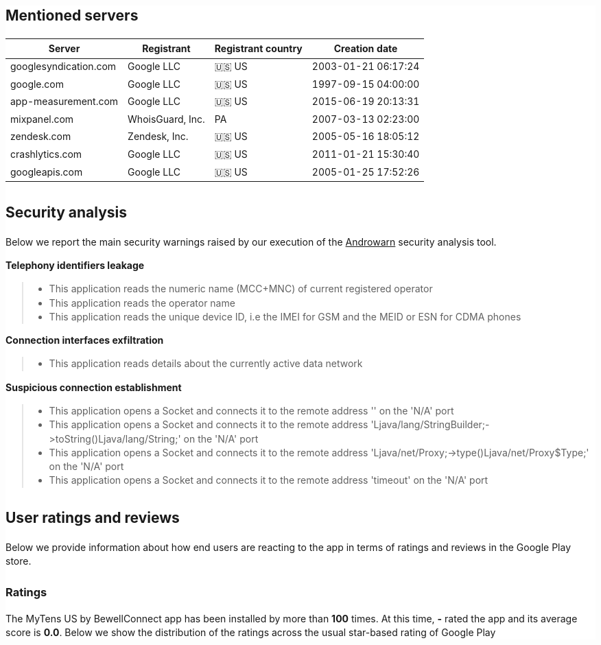 
## Mentioned servers

| **Server** | **Registrant** | **Registrant country** | **Creation date** | 
|-------------------------|-------------------------|-------------------------|-------------------------|
 | googlesyndication.com | Google LLC | :us: US | 2003-01-21 06:17:24 |
 | google.com | Google LLC | :us: US | 1997-09-15 04:00:00 |
 | app-measurement.com | Google LLC | :us: US | 2015-06-19 20:13:31 |
 | mixpanel.com | WhoisGuard, Inc. | PA | 2007-03-13 02:23:00 |
 | zendesk.com | Zendesk, Inc. | :us: US | 2005-05-16 18:05:12 |
 | crashlytics.com | Google LLC | :us: US | 2011-01-21 15:30:40 |
 | googleapis.com | Google LLC | :us: US | 2005-01-25 17:52:26 |


## Security analysis 

Below we report the main security warnings raised by our execution of the [Androwarn](https://github.com/maaaaz/androwarn) security analysis tool.

**Telephony identifiers leakage**
> - This application reads the numeric name (MCC+MNC) of current registered operator<br>
> - This application reads the operator name<br>
> - This application reads the unique device ID, i.e the IMEI for GSM and the MEID or ESN for CDMA phones<br>

**Connection interfaces exfiltration**
> - This application reads details about the currently active data network<br>

**Suspicious connection establishment**
> - This application opens a Socket and connects it to the remote address '' on the 'N/A' port <br>
> - This application opens a Socket and connects it to the remote address 'Ljava/lang/StringBuilder;->toString()Ljava/lang/String;' on the 'N/A' port <br>
> - This application opens a Socket and connects it to the remote address 'Ljava/net/Proxy;->type()Ljava/net/Proxy$Type;' on the 'N/A' port <br>
> - This application opens a Socket and connects it to the remote address 'timeout' on the 'N/A' port <br>



## User ratings and reviews

Below we provide information about how end users are reacting to the app in terms of ratings and reviews in the Google Play store.

### Ratings

The MyTens US by BewellConnect app has been installed by more than **100** times. At this time, **-** rated the app and its average score is **0.0**. Below we show the distribution of the ratings across the usual star-based rating of Google Play
